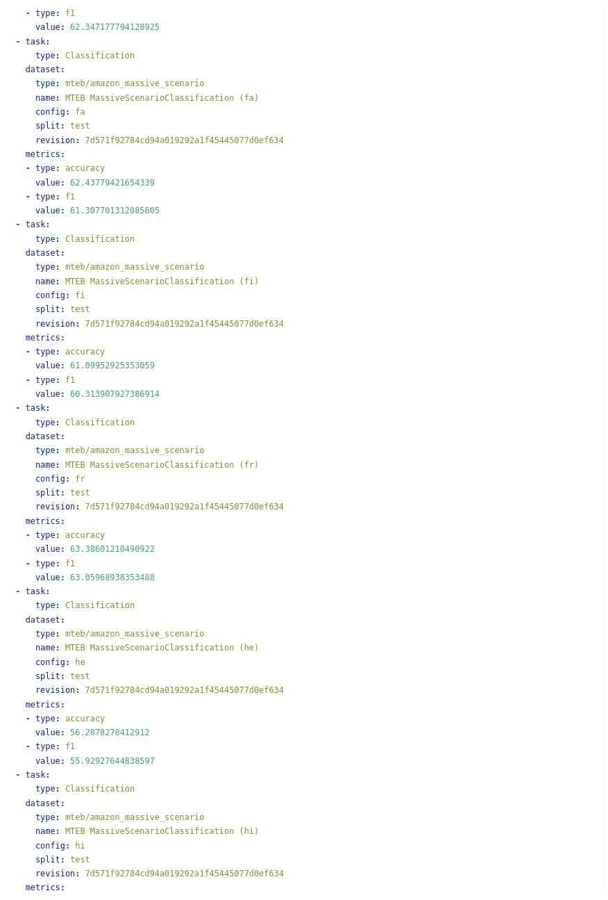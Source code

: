 ```yaml
    - type: f1
      value: 62.347177794128925
  - task:
      type: Classification
    dataset:
      type: mteb/amazon_massive_scenario
      name: MTEB MassiveScenarioClassification (fa)
      config: fa
      split: test
      revision: 7d571f92784cd94a019292a1f45445077d0ef634
    metrics:
    - type: accuracy
      value: 62.43779421654339
    - type: f1
      value: 61.307701312085605
  - task:
      type: Classification
    dataset:
      type: mteb/amazon_massive_scenario
      name: MTEB MassiveScenarioClassification (fi)
      config: fi
      split: test
      revision: 7d571f92784cd94a019292a1f45445077d0ef634
    metrics:
    - type: accuracy
      value: 61.09952925353059
    - type: f1
      value: 60.313907927386914
  - task:
      type: Classification
    dataset:
      type: mteb/amazon_massive_scenario
      name: MTEB MassiveScenarioClassification (fr)
      config: fr
      split: test
      revision: 7d571f92784cd94a019292a1f45445077d0ef634
    metrics:
    - type: accuracy
      value: 63.38601210490922
    - type: f1
      value: 63.05968938353488
  - task:
      type: Classification
    dataset:
      type: mteb/amazon_massive_scenario
      name: MTEB MassiveScenarioClassification (he)
      config: he
      split: test
      revision: 7d571f92784cd94a019292a1f45445077d0ef634
    metrics:
    - type: accuracy
      value: 56.2878278412912
    - type: f1
      value: 55.92927644838597
  - task:
      type: Classification
    dataset:
      type: mteb/amazon_massive_scenario
      name: MTEB MassiveScenarioClassification (hi)
      config: hi
      split: test
      revision: 7d571f92784cd94a019292a1f45445077d0ef634
    metrics:
```